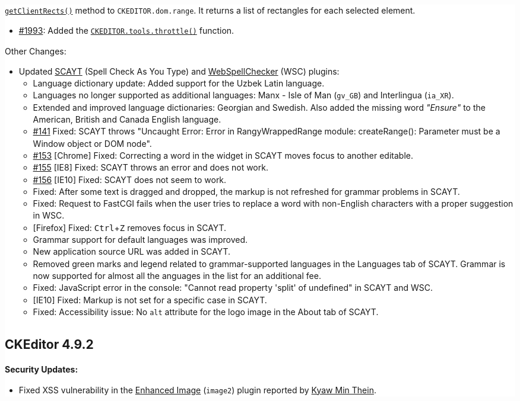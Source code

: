   [`getClientRects()`](https://ckeditor.com/docs/ckeditor4/latest/api/CKEDITOR_dom_range.html#method-getClientRects)
  method to `CKEDITOR.dom.range`. It returns a list of rectangles for each
  selected element.
- [#1993](https://github.com/ckeditor/ckeditor-dev/issues/1993): Added the
  [`CKEDITOR.tools.throttle()`](https://ckeditor.com/docs/ckeditor4/latest/api/CKEDITOR_tools.html#method-throttle)
  function.

Other Changes:

- Updated [SCAYT](https://ckeditor.com/cke4/addon/scayt) (Spell Check As You
  Type) and [WebSpellChecker](https://ckeditor.com/cke4/addon/wsc) (WSC)
  plugins:
  - Language dictionary update: Added support for the Uzbek Latin language.
  - Languages no longer supported as additional languages: Manx - Isle of Man
    (`gv_GB`) and Interlingua (`ia_XR`).
  - Extended and improved language dictionaries: Georgian and Swedish. Also
    added the missing word _"Ensure"_ to the American, British and Canada
    English language.
  - [#141](https://github.com/WebSpellChecker/ckeditor-plugin-scayt/issues/141)
    Fixed: SCAYT throws "Uncaught Error: Error in RangyWrappedRange module:
    createRange(): Parameter must be a Window object or DOM node".
  - [#153](https://github.com/WebSpellChecker/ckeditor-plugin-scayt/issues/153)
    [Chrome] Fixed: Correcting a word in the widget in SCAYT moves focus to
    another editable.
  - [#155](https://github.com/WebSpellChecker/ckeditor-plugin-scayt/issues/155)
    [IE8] Fixed: SCAYT throws an error and does not work.
  - [#156](https://github.com/WebSpellChecker/ckeditor-plugin-scayt/issues/156)
    [IE10] Fixed: SCAYT does not seem to work.
  - Fixed: After some text is dragged and dropped, the markup is not refreshed
    for grammar problems in SCAYT.
  - Fixed: Request to FastCGI fails when the user tries to replace a word with
    non-English characters with a proper suggestion in WSC.
  - [Firefox] Fixed: <kbd>Ctrl</kbd>+<kbd>Z</kbd> removes focus in SCAYT.
  - Grammar support for default languages was improved.
  - New application source URL was added in SCAYT.
  - Removed green marks and legend related to grammar-supported languages in the
    Languages tab of SCAYT. Grammar is now supported for almost all the anguages
    in the list for an additional fee.
  - Fixed: JavaScript error in the console: "Cannot read property 'split' of
    undefined" in SCAYT and WSC.
  - [IE10] Fixed: Markup is not set for a specific case in SCAYT.
  - Fixed: Accessibility issue: No `alt` attribute for the logo image in the
    About tab of SCAYT.

## CKEditor 4.9.2

**Security Updates:**

- Fixed XSS vulnerability in the
  [Enhanced Image](https://ckeditor.com/cke4/addon/image2) (`image2`) plugin
  reported by [Kyaw Min Thein](https://twitter.com/kyawminthein99).
